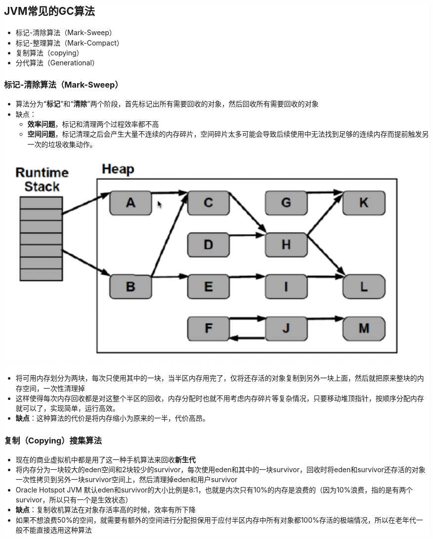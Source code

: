 ## JVM常见的GC算法
- 标记-清除算法（Mark-Sweep）
- 标记-整理算法（Mark-Compact）
- 复制算法（copying）
- 分代算法（Generational）

### 标记-清除算法（Mark-Sweep）
- 算法分为“**标记**”和“**清除**”两个阶段，首先标记出所有需要回收的对象，然后回收所有需要回收的对象
- 缺点：
  - **效率问题**，标记和清理两个过程效率都不高
  - **空间问题**，标记清理之后会产生大量不连续的内存碎片，空间碎片太多可能会导致后续使用中无法找到足够的连续内存而提前触发另一次的垃圾收集动作。

![标记一清除算法(Mark-Sweep)](./img/1574823017674.gif)
- 将可用内存划分为两块，每次只使用其中的一块，当半区内存用完了，仅将还存活的对象复制到另外一块上面，然后就把原来整块的内存空间，一次性清理掉
- 这样使得每次内存回收都是对这整个半区的回收，内存分配时也就不用考虑内存碎片等复杂情况，只要移动堆顶指针，按顺序分配内存就可以了，实现简单，运行高效。
- **缺点**：这种算法的代价是将内存缩小为原来的一半，代价高昂。

### 复制（Copying）搜集算法
- 现在的商业虚拟机中都是用了这一种手机算法来回收**新生代**
- 将内存分为一块较大的eden空间和2块较少的survivor，每次使用eden和其中的一块survivor，回收时将eden和survivor还存活的对象一次性拷贝到另外一块survivor空间上，然后清理掉eden和用户survivor
- Oracle Hotspot JVM 默认eden和survivor的大小比例是8:1，也就是内次只有10%的内存是浪费的（因为10%浪费，指的是有两个survivor，所以只有一个是生效状态）
- **缺点**：复制收机算法在对象存活率高的时候，效率有所下降
- 如果不想浪费50%的空间，就需要有额外的空间进行分配担保用于应付半区内存中所有对象都100%存活的极端情况，所以在老年代一般不能直接选用这种算法